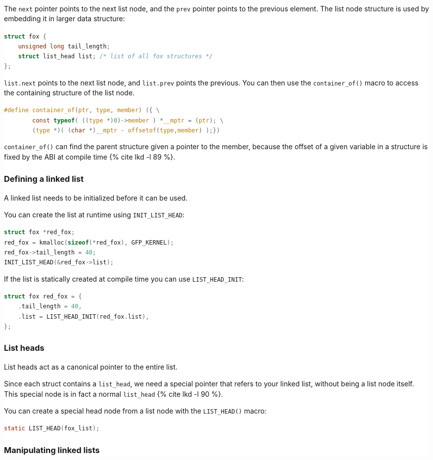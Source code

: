 The `next` pointer points to the next list node, and the `prev` pointer points to the previous element. The list node structure is used by embedding it in larger data structure:

```c
struct fox {
    unsigned long tail_length;
    struct list_head list; /* list of all fox structures */
};
```

`list.next` points to the next list node, and `list.prev` points the previous. You can then use the `container_of()` macro to access the containing structure of the list node.

```c
#define container_of(ptr, type, member) ({ \
        const typeof( ((type *)0)->member ) *__mptr = (ptr); \
        (type *)( (char *)__mptr - offsetof(type,member) );})
```

`container_of()` can find the parent structure given a pointer to the member, because the offset of a given variable in a structure is fixed by the ABI at compile time {% cite lkd -l 89 %}.

### Defining a linked list

A linked list needs to be initialized before it can be used.

You can create the list at runtime using `INIT_LIST_HEAD`:

```c
struct fox *red_fox;
red_fox = kmalloc(sizeof(*red_fox), GFP_KERNEL);
red_fox->tail_length = 40;
INIT_LIST_HEAD(&red_fox->list);
```

If the list is statically created at compile time you can use `LIST_HEAD_INIT`:

```c
struct fox red_fox = {
    .tail_length = 40,
    .list = LIST_HEAD_INIT(red_fox.list),
};
```

### List heads

List heads act as a canonical pointer to the entire list.

Since each struct contains a `list_head`, we need a special pointer that refers to your linked list, without being a list node itself. This special node is in fact a normal `list_head` {% cite lkd -l 90 %}.

You can create a special head node from a list node with the `LIST_HEAD()` macro:

```c
static LIST_HEAD(fox_list);
```

### Manipulating linked lists
